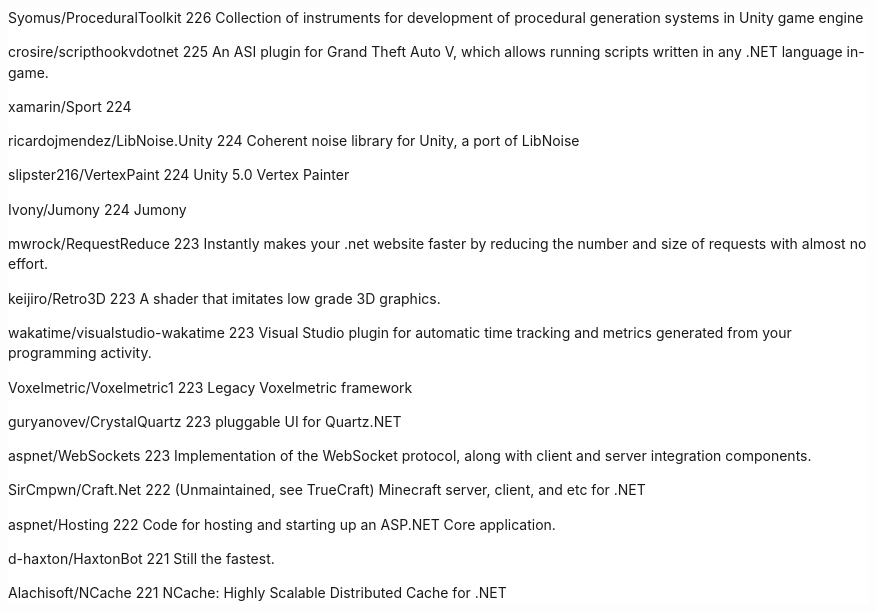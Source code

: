 
Syomus/ProceduralToolkit                   226
Collection of instruments for development of procedural generation systems in Unity game engine


crosire/scripthookvdotnet                  225
An ASI plugin for Grand Theft Auto V, which allows running scripts written in any .NET language in-game.


xamarin/Sport                              224



ricardojmendez/LibNoise.Unity              224
Coherent noise library for Unity, a port of LibNoise


slipster216/VertexPaint                    224
Unity 5.0 Vertex Painter


Ivony/Jumony                               224
Jumony


mwrock/RequestReduce                       223
Instantly makes your .net website faster by reducing the number and size of requests with almost no effort.


keijiro/Retro3D                            223
A shader that imitates low grade 3D graphics.


wakatime/visualstudio-wakatime             223
Visual Studio plugin for automatic time tracking and metrics generated from your programming activity.


Voxelmetric/Voxelmetric1                   223
Legacy Voxelmetric framework


guryanovev/CrystalQuartz                   223
pluggable UI for Quartz.NET


aspnet/WebSockets                          223
Implementation of the WebSocket protocol, along with client and server integration components.


SirCmpwn/Craft.Net                         222
(Unmaintained, see TrueCraft) Minecraft server, client, and etc for .NET


aspnet/Hosting                             222
Code for hosting and starting up an ASP.NET Core application.


d-haxton/HaxtonBot                         221
Still the fastest.


Alachisoft/NCache                          221
NCache: Highly Scalable Distributed Cache for .NET
